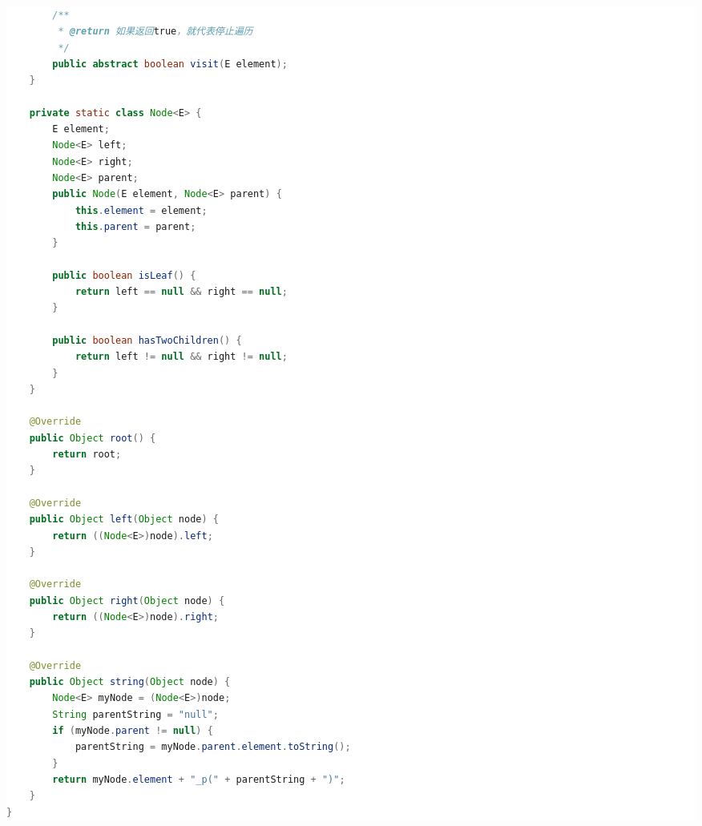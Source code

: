```java
		/**
		 * @return 如果返回true，就代表停止遍历
		 */
		public abstract boolean visit(E element);
	}

	private static class Node<E> {
		E element;
		Node<E> left;
		Node<E> right;
		Node<E> parent;
		public Node(E element, Node<E> parent) {
			this.element = element;
			this.parent = parent;
		}
		
		public boolean isLeaf() {
			return left == null && right == null;
		}
		
		public boolean hasTwoChildren() {
			return left != null && right != null;
		}
	}

	@Override
	public Object root() {
		return root;
	}

	@Override
	public Object left(Object node) {
		return ((Node<E>)node).left;
	}

	@Override
	public Object right(Object node) {
		return ((Node<E>)node).right;
	}

	@Override
	public Object string(Object node) {
		Node<E> myNode = (Node<E>)node;
		String parentString = "null";
		if (myNode.parent != null) {
			parentString = myNode.parent.element.toString();
		}
		return myNode.element + "_p(" + parentString + ")";
	}
}
```
